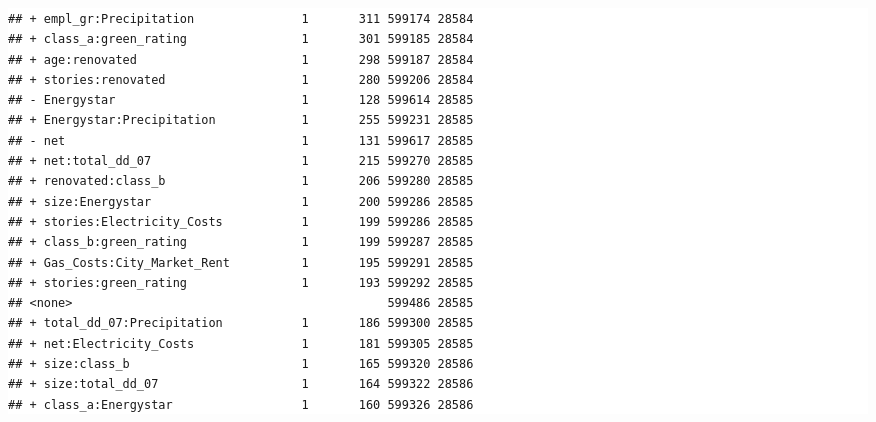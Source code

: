    ## + empl_gr:Precipitation               1       311 599174 28584
    ## + class_a:green_rating                1       301 599185 28584
    ## + age:renovated                       1       298 599187 28584
    ## + stories:renovated                   1       280 599206 28584
    ## - Energystar                          1       128 599614 28585
    ## + Energystar:Precipitation            1       255 599231 28585
    ## - net                                 1       131 599617 28585
    ## + net:total_dd_07                     1       215 599270 28585
    ## + renovated:class_b                   1       206 599280 28585
    ## + size:Energystar                     1       200 599286 28585
    ## + stories:Electricity_Costs           1       199 599286 28585
    ## + class_b:green_rating                1       199 599287 28585
    ## + Gas_Costs:City_Market_Rent          1       195 599291 28585
    ## + stories:green_rating                1       193 599292 28585
    ## <none>                                            599486 28585
    ## + total_dd_07:Precipitation           1       186 599300 28585
    ## + net:Electricity_Costs               1       181 599305 28585
    ## + size:class_b                        1       165 599320 28586
    ## + size:total_dd_07                    1       164 599322 28586
    ## + class_a:Energystar                  1       160 599326 28586